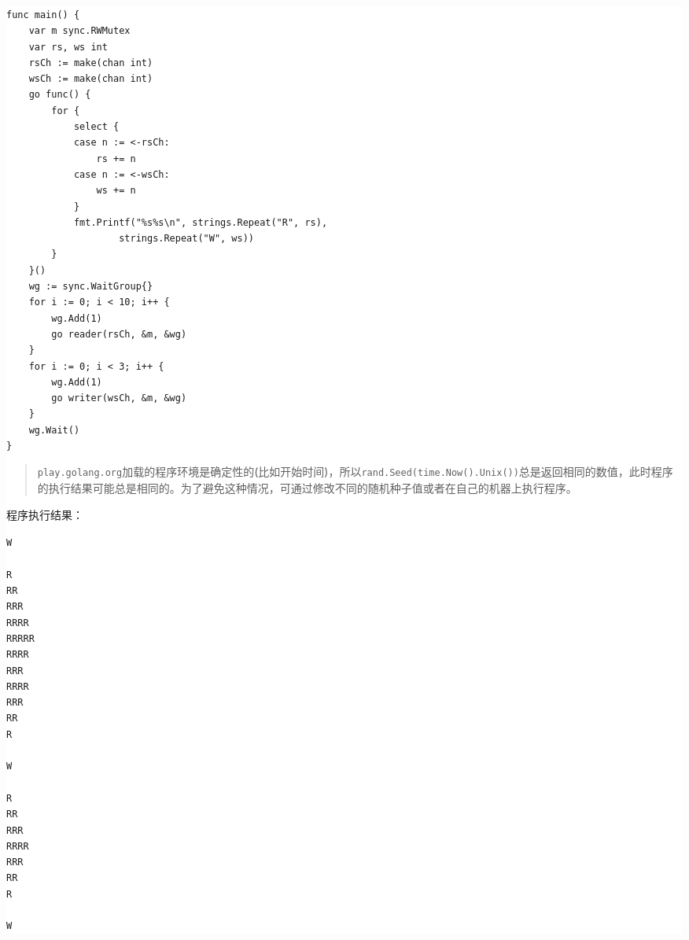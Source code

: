 ```golang
func main() {
    var m sync.RWMutex
    var rs, ws int
    rsCh := make(chan int)
    wsCh := make(chan int)
    go func() {
        for {
            select {
            case n := <-rsCh:
                rs += n
            case n := <-wsCh:
                ws += n
            }
            fmt.Printf("%s%s\n", strings.Repeat("R", rs),
                    strings.Repeat("W", ws))
        }
    }()
    wg := sync.WaitGroup{}
    for i := 0; i < 10; i++ {
        wg.Add(1)
        go reader(rsCh, &m, &wg)
    }
    for i := 0; i < 3; i++ {
        wg.Add(1)
        go writer(wsCh, &m, &wg)
    }
    wg.Wait()
}
```

> `play.golang.org`加载的程序环境是确定性的(比如开始时间)，所以`rand.Seed(time.Now().Unix())`总是返回相同的数值，此时程序的执行结果可能总是相同的。为了避免这种情况，可通过修改不同的随机种子值或者在自己的机器上执行程序。

程序执行结果：
```
W

R
RR
RRR
RRRR
RRRRR
RRRR
RRR
RRRR
RRR
RR
R

W

R
RR
RRR
RRRR
RRR
RR
R

W
```

